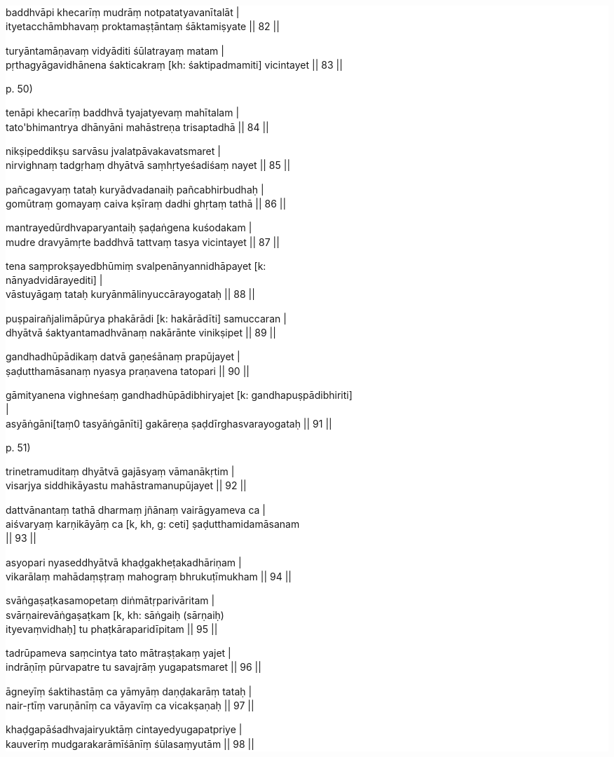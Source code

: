 baddhvāpi khecarīṃ mudrāṃ notpatatyavanītalāt |  
ityetacchāmbhavaṃ proktamaṣṭāntaṃ śāktamiṣyate || 82 ||  
  
turyāntamāṇavaṃ vidyāditi śūlatrayaṃ matam |  
pṛthagyāgavidhānena śakticakraṃ [kh: śaktipadmamiti] vicintayet || 83 ||  
  
p. 50)  
  
tenāpi khecarīṃ baddhvā tyajatyevaṃ mahītalam |  
tato'bhimantrya dhānyāni mahāstreṇa trisaptadhā || 84 ||  
  
nikṣipeddikṣu sarvāsu jvalatpāvakavatsmaret |  
nirvighnaṃ tadgṛhaṃ dhyātvā saṃhṛtyeśadiśaṃ nayet || 85 ||  
  
pañcagavyaṃ tataḥ kuryādvadanaiḥ pañcabhirbudhaḥ |  
gomūtraṃ gomayaṃ caiva kṣīraṃ dadhi ghṛtaṃ tathā || 86 ||  
  
mantrayedūrdhvaparyantaiḥ ṣaḍaṅgena kuśodakam |  
mudre dravyāmṛte baddhvā tattvaṃ tasya vicintayet || 87 ||  
  
tena saṃprokṣayedbhūmiṃ svalpenānyannidhāpayet [k:   
nānyadvidārayediti] |  
vāstuyāgaṃ tataḥ kuryānmālinyuccārayogataḥ || 88 ||  
  
puṣpairañjalimāpūrya phakārādi [k: hakārādīti] samuccaran |  
dhyātvā śaktyantamadhvānaṃ nakārānte vinikṣipet || 89 ||  
  
gandhadhūpādikaṃ datvā gaṇeśānaṃ prapūjayet |  
ṣaḍutthamāsanaṃ nyasya praṇavena tatopari || 90 ||  
  
gāmityanena vighneśaṃ gandhadhūpādibhiryajet [k: gandhapuṣpādibhiriti]   
|  
asyāṅgāni[taṃ0 tasyāṅgānīti] gakāreṇa ṣaḍdīrghasvarayogataḥ || 91 ||  
  
p. 51)  
  
trinetramuditaṃ dhyātvā gajāsyaṃ vāmanākṛtim |  
visarjya siddhikāyastu mahāstramanupūjayet || 92 ||  
  
dattvānantaṃ tathā dharmaṃ jñānaṃ vairāgyameva ca |  
aiśvaryaṃ karṇikāyāṃ ca [k, kh, g: ceti] ṣaḍutthamidamāsanam   
|| 93 ||  
  
asyopari nyaseddhyātvā khaḍgakheṭakadhāriṇam |  
vikarālaṃ mahādaṃṣṭraṃ mahograṃ bhrukuṭīmukham || 94 ||  
  
svāṅgaṣaṭkasamopetaṃ diṅmātṛparivāritam |  
svārṇairevāṅgaṣaṭkam [k, kh: sāṅgaiḥ (sārṇaiḥ)   
ityevaṃvidhaḥ] tu phaṭkāraparidīpitam || 95 ||  
  
tadrūpameva saṃcintya tato mātraṣṭakaṃ yajet |  
indrāṇīṃ pūrvapatre tu savajrāṃ yugapatsmaret || 96 ||  
  
āgneyīṃ śaktihastāṃ ca yāmyāṃ daṇḍakarāṃ tataḥ |  
nair-ṛtīṃ varuṇānīṃ ca vāyavīṃ ca vicakṣaṇaḥ || 97 ||  
  
khaḍgapāśadhvajairyuktāṃ cintayedyugapatpriye |  
kauverīṃ mudgarakarāmīśānīṃ śūlasaṃyutām || 98 ||  
  